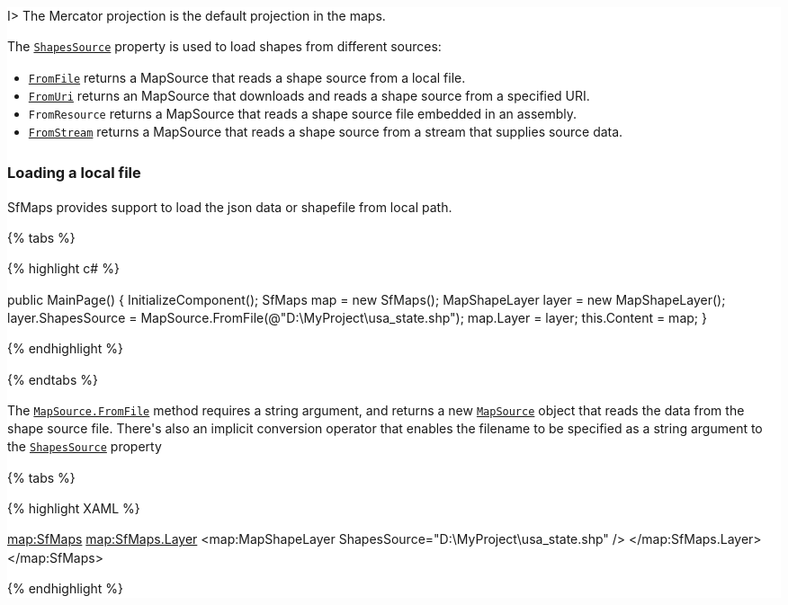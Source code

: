 I> The Mercator projection is the default projection in the maps.

The [`ShapesSource`](https://help.syncfusion.com/cr/maui/Syncfusion.Maui.Maps.MapShapeLayer.html#Syncfusion_Maui_Maps_MapShapeLayer_ShapesSource) property is used to load shapes from different sources:

* [`FromFile`](https://help.syncfusion.com/cr/maui/Syncfusion.Maui.Maps.MapSource.html#Syncfusion_Maui_Maps_MapSource_FromFile_System_String_) returns a MapSource that reads a shape source from a local file.
* [`FromUri`](https://help.syncfusion.com/cr/maui/Syncfusion.Maui.Maps.MapSource.html#Syncfusion_Maui_Maps_MapSource_FromUri_System_Uri_) returns an MapSource that downloads and reads a shape source from a specified URI.
* `FromResource` returns a MapSource that reads a shape source file embedded in an assembly.
* [`FromStream`](https://help.syncfusion.com/cr/maui/Syncfusion.Maui.Maps.MapSource.html#Syncfusion_Maui_Maps_MapSource_FromStream_System_IO_Stream_) returns a MapSource that reads a shape source from a stream that supplies source data.

### Loading a local file

SfMaps provides support to load the json data or shapefile from local path. 

{% tabs %}

{% highlight c# %}

public MainPage()
{
    InitializeComponent();
    SfMaps map = new SfMaps();
    MapShapeLayer layer = new MapShapeLayer();
    layer.ShapesSource = MapSource.FromFile(@"D:\MyProject\usa_state.shp");
    map.Layer = layer;
    this.Content = map;
}

{% endhighlight %}

{% endtabs %}

The [`MapSource.FromFile`](https://help.syncfusion.com/cr/maui/Syncfusion.Maui.Maps.MapSource.html#Syncfusion_Maui_Maps_MapSource_FromFile_System_String_) method requires a string argument, and returns a new [`MapSource`](https://help.syncfusion.com/cr/maui/Syncfusion.Maui.Maps.MapSource.html) object that reads the data from the shape source file. There's also an implicit conversion operator that enables the filename to be specified as a string argument to the [`ShapesSource`](https://help.syncfusion.com/cr/maui/Syncfusion.Maui.Maps.MapShapeLayer.html#Syncfusion_Maui_Maps_MapShapeLayer_ShapesSource) property

{% tabs %}

{% highlight XAML %}

<map:SfMaps>
    <map:SfMaps.Layer>
        <map:MapShapeLayer ShapesSource="D:\MyProject\usa_state.shp" />
    </map:SfMaps.Layer>
</map:SfMaps>

{% endhighlight %}
